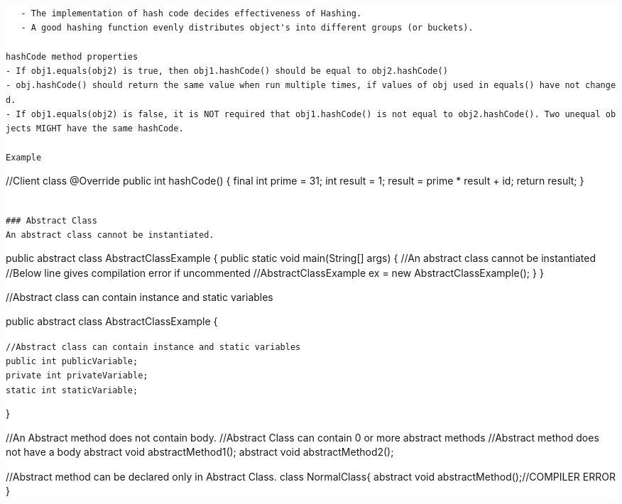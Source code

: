 ```
   - The implementation of hash code decides effectiveness of Hashing. 
   - A good hashing function evenly distributes object's into different groups (or buckets).

hashCode method properties 
- If obj1.equals(obj2) is true, then obj1.hashCode() should be equal to obj2.hashCode()
- obj.hashCode() should return the same value when run multiple times, if values of obj used in equals() have not changed.
- If obj1.equals(obj2) is false, it is NOT required that obj1.hashCode() is not equal to obj2.hashCode(). Two unequal objects MIGHT have the same hashCode.

Example
```
//Client class
@Override
public int hashCode() {
    final int prime = 31;
    int result = 1;
    result = prime * result + id;
    return result;
}
```

### Abstract Class
An abstract class cannot be instantiated.

```
public abstract class AbstractClassExample {
    public static void main(String[] args) {
      //An abstract class cannot be instantiated
      //Below line gives compilation error if uncommented
      //AbstractClassExample ex = new AbstractClassExample();
    }
}

//Abstract class can contain instance and static variables

public abstract class AbstractClassExample {
    
    //Abstract class can contain instance and static variables
    public int publicVariable;
    private int privateVariable;
    static int staticVariable;

}

//An Abstract method does not contain body.
//Abstract Class can contain 0 or more abstract methods
//Abstract method does not have a body
abstract void abstractMethod1();
abstract void abstractMethod2();

//Abstract method can be declared only in Abstract Class. 
class NormalClass{
    abstract void abstractMethod();//COMPILER ERROR
}

